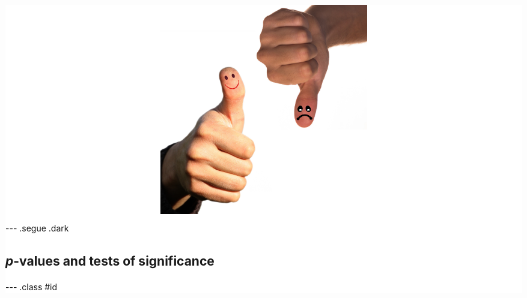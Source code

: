 <img src="./assets/img/opposites-489521.jpg" title="plot of chunk unnamed-chunk-12" alt="plot of chunk unnamed-chunk-12" width="40%" style="display: block; margin: auto;" />

--- .segue .dark 

## *p*-values and tests of significance

--- .class #id
